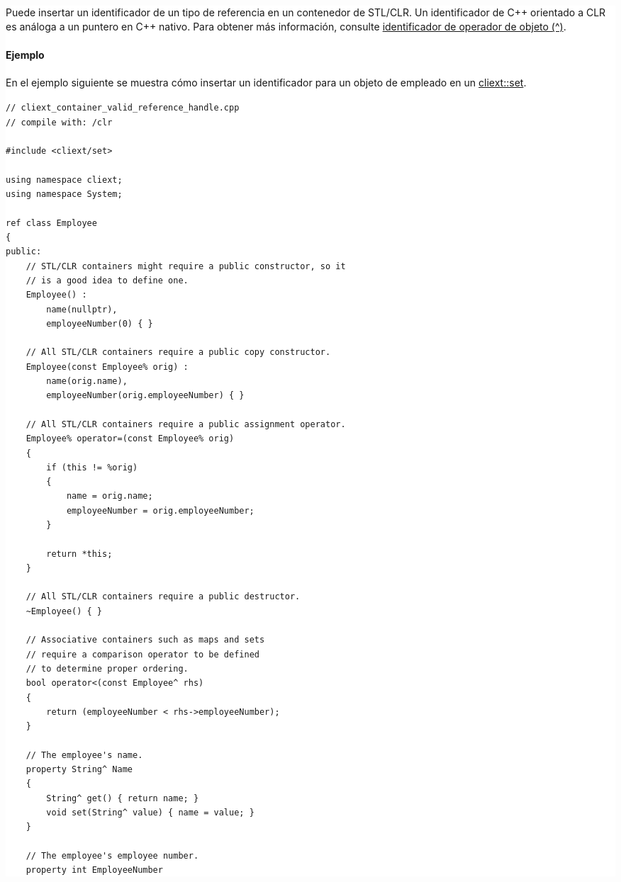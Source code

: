 Puede insertar un identificador de un tipo de referencia en un contenedor de STL/CLR. Un identificador de C++ orientado a CLR es análoga a un puntero en C++ nativo. Para obtener más información, consulte [identificador de operador de objeto (^)](../extensions/handle-to-object-operator-hat-cpp-component-extensions.md).

#### <a name="example"></a>Ejemplo

En el ejemplo siguiente se muestra cómo insertar un identificador para un objeto de empleado en un [cliext::set](../dotnet/set-stl-clr.md).

```
// cliext_container_valid_reference_handle.cpp
// compile with: /clr

#include <cliext/set>

using namespace cliext;
using namespace System;

ref class Employee
{
public:
    // STL/CLR containers might require a public constructor, so it
    // is a good idea to define one.
    Employee() :
        name(nullptr),
        employeeNumber(0) { }

    // All STL/CLR containers require a public copy constructor.
    Employee(const Employee% orig) :
        name(orig.name),
        employeeNumber(orig.employeeNumber) { }

    // All STL/CLR containers require a public assignment operator.
    Employee% operator=(const Employee% orig)
    {
        if (this != %orig)
        {
            name = orig.name;
            employeeNumber = orig.employeeNumber;
        }

        return *this;
    }

    // All STL/CLR containers require a public destructor.
    ~Employee() { }

    // Associative containers such as maps and sets
    // require a comparison operator to be defined
    // to determine proper ordering.
    bool operator<(const Employee^ rhs)
    {
        return (employeeNumber < rhs->employeeNumber);
    }

    // The employee's name.
    property String^ Name
    {
        String^ get() { return name; }
        void set(String^ value) { name = value; }
    }

    // The employee's employee number.
    property int EmployeeNumber
```